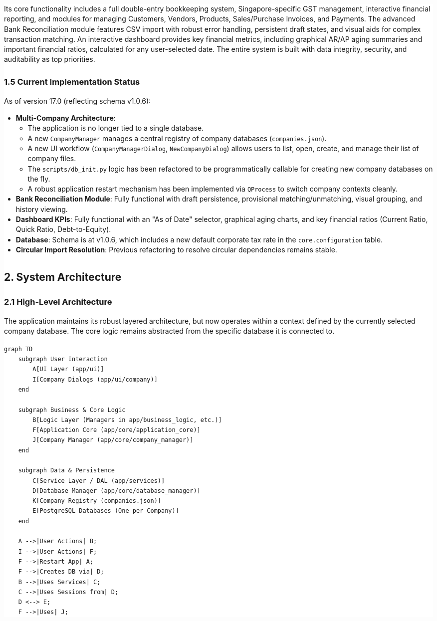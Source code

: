Its core functionality includes a full double-entry bookkeeping system, Singapore-specific GST management, interactive financial reporting, and modules for managing Customers, Vendors, Products, Sales/Purchase Invoices, and Payments. The advanced Bank Reconciliation module features CSV import with robust error handling, persistent draft states, and visual aids for complex transaction matching. An interactive dashboard provides key financial metrics, including graphical AR/AP aging summaries and important financial ratios, calculated for any user-selected date. The entire system is built with data integrity, security, and auditability as top priorities.

### 1.5 Current Implementation Status
As of version 17.0 (reflecting schema v1.0.6):
*   **Multi-Company Architecture**:
    *   The application is no longer tied to a single database.
    *   A new `CompanyManager` manages a central registry of company databases (`companies.json`).
    *   A new UI workflow (`CompanyManagerDialog`, `NewCompanyDialog`) allows users to list, open, create, and manage their list of company files.
    *   The `scripts/db_init.py` logic has been refactored to be programmatically callable for creating new company databases on the fly.
    *   A robust application restart mechanism has been implemented via `QProcess` to switch company contexts cleanly.
*   **Bank Reconciliation Module**: Fully functional with draft persistence, provisional matching/unmatching, visual grouping, and history viewing.
*   **Dashboard KPIs**: Fully functional with an "As of Date" selector, graphical aging charts, and key financial ratios (Current Ratio, Quick Ratio, Debt-to-Equity).
*   **Database**: Schema is at v1.0.6, which includes a new default corporate tax rate in the `core.configuration` table.
*   **Circular Import Resolution**: Previous refactoring to resolve circular dependencies remains stable.

## 2. System Architecture

### 2.1 High-Level Architecture
The application maintains its robust layered architecture, but now operates within a context defined by the currently selected company database. The core logic remains abstracted from the specific database it is connected to.

```mermaid
graph TD
    subgraph User Interaction
        A[UI Layer (app/ui)]
        I[Company Dialogs (app/ui/company)]
    end

    subgraph Business & Core Logic
        B[Logic Layer (Managers in app/business_logic, etc.)]
        F[Application Core (app/core/application_core)]
        J[Company Manager (app/core/company_manager)]
    end

    subgraph Data & Persistence
        C[Service Layer / DAL (app/services)]
        D[Database Manager (app/core/database_manager)]
        K[Company Registry (companies.json)]
        E[PostgreSQL Databases (One per Company)]
    end

    A -->|User Actions| B;
    I -->|User Actions| F;
    F -->|Restart App| A;
    F -->|Creates DB via| D;
    B -->|Uses Services| C;
    C -->|Uses Sessions from| D;
    D <--> E;
    F -->|Uses| J;
```